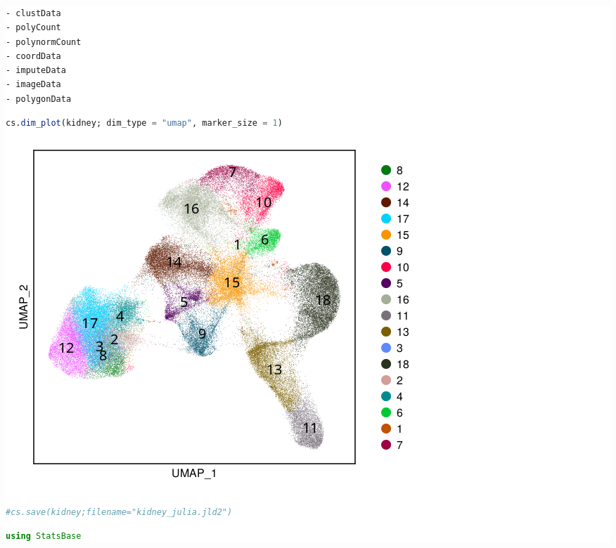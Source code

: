     - clustData
    - polyCount
    - polynormCount
    - coordData
    - imputeData
    - imageData
    - polygonData



```julia
cs.dim_plot(kidney; dim_type = "umap", marker_size = 1)
```




    
![png](output_6_0.png)
    




```julia
#cs.save(kidney;filename="kidney_julia.jld2")
```


```julia
using StatsBase
```

